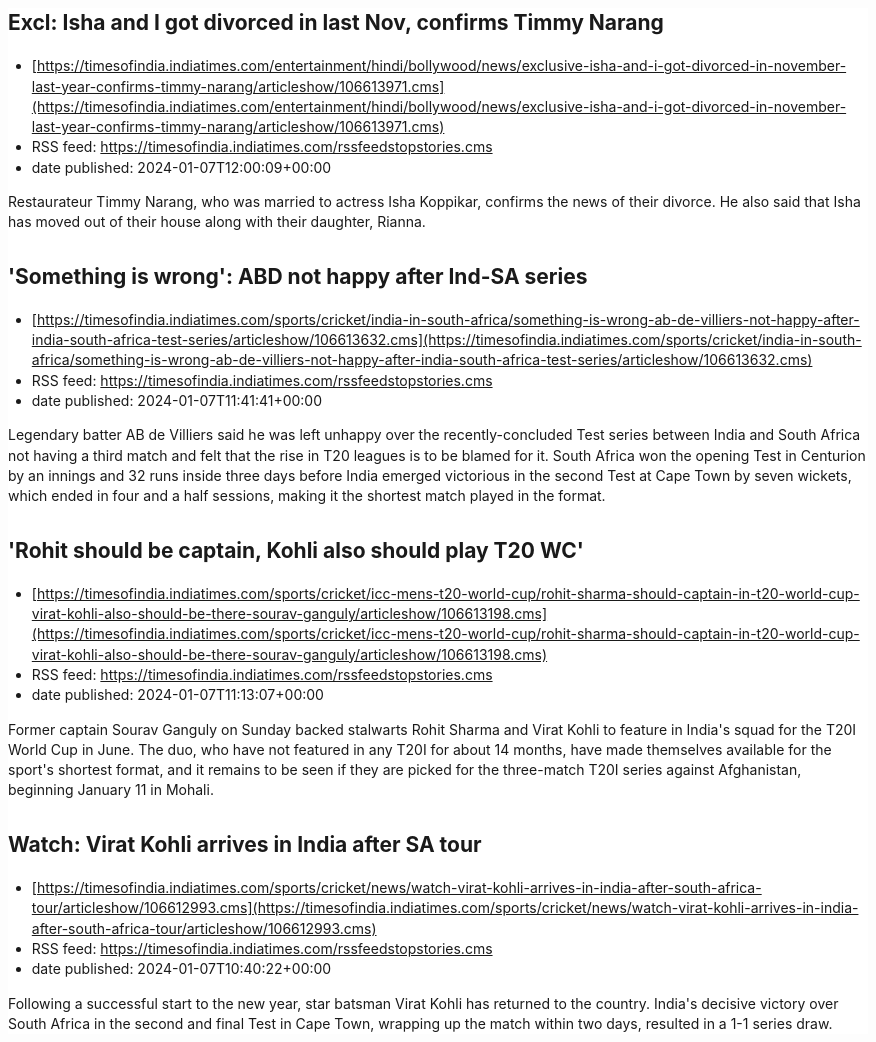 ## Excl: Isha and I got divorced in last Nov, confirms Timmy Narang
 - [https://timesofindia.indiatimes.com/entertainment/hindi/bollywood/news/exclusive-isha-and-i-got-divorced-in-november-last-year-confirms-timmy-narang/articleshow/106613971.cms](https://timesofindia.indiatimes.com/entertainment/hindi/bollywood/news/exclusive-isha-and-i-got-divorced-in-november-last-year-confirms-timmy-narang/articleshow/106613971.cms)
 - RSS feed: https://timesofindia.indiatimes.com/rssfeedstopstories.cms
 - date published: 2024-01-07T12:00:09+00:00

Restaurateur Timmy Narang, who was married to actress Isha Koppikar, confirms the news of their divorce. He also said that Isha has moved out of their house along with their daughter, Rianna.

## 'Something is wrong': ABD not happy after Ind-SA series
 - [https://timesofindia.indiatimes.com/sports/cricket/india-in-south-africa/something-is-wrong-ab-de-villiers-not-happy-after-india-south-africa-test-series/articleshow/106613632.cms](https://timesofindia.indiatimes.com/sports/cricket/india-in-south-africa/something-is-wrong-ab-de-villiers-not-happy-after-india-south-africa-test-series/articleshow/106613632.cms)
 - RSS feed: https://timesofindia.indiatimes.com/rssfeedstopstories.cms
 - date published: 2024-01-07T11:41:41+00:00

Legendary batter AB de Villiers said he was left unhappy over the recently-concluded Test series between India and South Africa not having a third match and felt that the rise in T20 leagues is to be blamed for it. South Africa won the opening Test in Centurion by an innings and 32 runs inside three days before India emerged victorious in the second Test at Cape Town by seven wickets, which ended in four and a half sessions, making it the shortest match played in the format.

## 'Rohit should be captain, Kohli also should play T20 WC'
 - [https://timesofindia.indiatimes.com/sports/cricket/icc-mens-t20-world-cup/rohit-sharma-should-captain-in-t20-world-cup-virat-kohli-also-should-be-there-sourav-ganguly/articleshow/106613198.cms](https://timesofindia.indiatimes.com/sports/cricket/icc-mens-t20-world-cup/rohit-sharma-should-captain-in-t20-world-cup-virat-kohli-also-should-be-there-sourav-ganguly/articleshow/106613198.cms)
 - RSS feed: https://timesofindia.indiatimes.com/rssfeedstopstories.cms
 - date published: 2024-01-07T11:13:07+00:00

Former captain Sourav Ganguly on Sunday backed stalwarts Rohit Sharma and Virat Kohli to feature in India's squad for the T20I World Cup in June. The duo, who have not featured in any T20I for about 14 months, have made themselves available for the sport's shortest format, and it remains to be seen if they are picked for the three-match T20I series against Afghanistan, beginning January 11 in Mohali.

## Watch: Virat Kohli arrives in India after SA tour
 - [https://timesofindia.indiatimes.com/sports/cricket/news/watch-virat-kohli-arrives-in-india-after-south-africa-tour/articleshow/106612993.cms](https://timesofindia.indiatimes.com/sports/cricket/news/watch-virat-kohli-arrives-in-india-after-south-africa-tour/articleshow/106612993.cms)
 - RSS feed: https://timesofindia.indiatimes.com/rssfeedstopstories.cms
 - date published: 2024-01-07T10:40:22+00:00

Following a successful start to the new year, star batsman Virat Kohli has returned to the country. India's decisive victory over South Africa in the second and final Test in Cape Town, wrapping up the match within two days, resulted in a 1-1 series draw.
